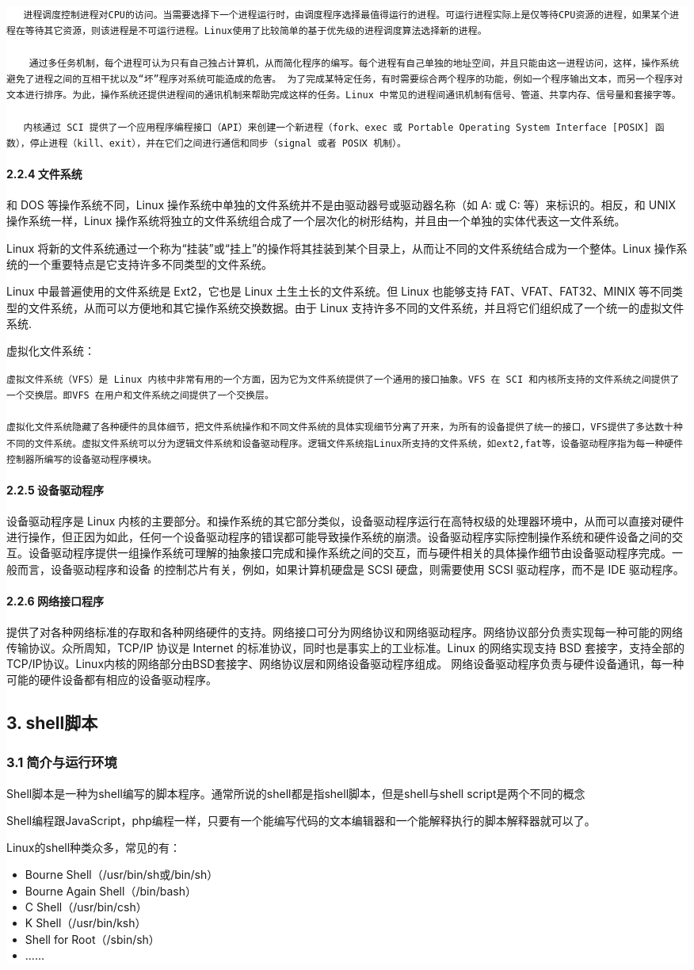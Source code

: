        进程调度控制进程对CPU的访问。当需要选择下一个进程运行时，由调度程序选择最值得运行的进程。可运行进程实际上是仅等待CPU资源的进程，如果某个进程在等待其它资源，则该进程是不可运行进程。Linux使用了比较简单的基于优先级的进程调度算法选择新的进程。 
    
        通过多任务机制，每个进程可认为只有自己独占计算机，从而简化程序的编写。每个进程有自己单独的地址空间，并且只能由这一进程访问，这样，操作系统避免了进程之间的互相干扰以及“坏”程序对系统可能造成的危害。 为了完成某特定任务，有时需要综合两个程序的功能，例如一个程序输出文本，而另一个程序对文本进行排序。为此，操作系统还提供进程间的通讯机制来帮助完成这样的任务。Linux 中常见的进程间通讯机制有信号、管道、共享内存、信号量和套接字等。 
    
       内核通过 SCI 提供了一个应用程序编程接口（API）来创建一个新进程（fork、exec 或 Portable Operating System Interface [POSⅨ] 函数），停止进程（kill、exit），并在它们之间进行通信和同步（signal 或者 POSⅨ 机制）。
#### 2.2.4 文件系统

和 DOS 等操作系统不同，Linux 操作系统中单独的文件系统并不是由驱动器号或驱动器名称（如 A:  或 C:  等）来标识的。相反，和 UNIX  操作系统一样，Linux 操作系统将独立的文件系统组合成了一个层次化的树形结构，并且由一个单独的实体代表这一文件系统。

Linux  将新的文件系统通过一个称为“挂装”或“挂上”的操作将其挂装到某个目录上，从而让不同的文件系统结合成为一个整体。Linux  操作系统的一个重要特点是它支持许多不同类型的文件系统。

Linux 中最普遍使用的文件系统是 Ext2，它也是 Linux  土生土长的文件系统。但 Linux  也能够支持 FAT、VFAT、FAT32、MINIX 等不同类型的文件系统，从而可以方便地和其它操作系统交换数据。由于 Linux  支持许多不同的文件系统，并且将它们组织成了一个统一的虚拟文件系统.

虚拟化文件系统：

```
虚拟文件系统（VFS）是 Linux 内核中非常有用的一个方面，因为它为文件系统提供了一个通用的接口抽象。VFS 在 SCI 和内核所支持的文件系统之间提供了一个交换层。即VFS 在用户和文件系统之间提供了一个交换层。

虚拟化文件系统隐藏了各种硬件的具体细节，把文件系统操作和不同文件系统的具体实现细节分离了开来，为所有的设备提供了统一的接口，VFS提供了多达数十种不同的文件系统。虚拟文件系统可以分为逻辑文件系统和设备驱动程序。逻辑文件系统指Linux所支持的文件系统，如ext2,fat等，设备驱动程序指为每一种硬件控制器所编写的设备驱动程序模块。
```

#### 2.2.5 设备驱动程序

设备驱动程序是 Linux  内核的主要部分。和操作系统的其它部分类似，设备驱动程序运行在高特权级的处理器环境中，从而可以直接对硬件进行操作，但正因为如此，任何一个设备驱动程序的错误都可能导致操作系统的崩溃。设备驱动程序实际控制操作系统和硬件设备之间的交互。设备驱动程序提供一组操作系统可理解的抽象接口完成和操作系统之间的交互，而与硬件相关的具体操作细节由设备驱动程序完成。一般而言，设备驱动程序和设备
的控制芯片有关，例如，如果计算机硬盘是 SCSI  硬盘，则需要使用 SCSI  驱动程序，而不是 IDE 驱动程序。 

#### 2.2.6 网络接口程序

 提供了对各种网络标准的存取和各种网络硬件的支持。网络接口可分为网络协议和网络驱动程序。网络协议部分负责实现每一种可能的网络传输协议。众所周知，TCP/IP  协议是 Internet  的标准协议，同时也是事实上的工业标准。Linux  的网络实现支持 BSD 套接字，支持全部的TCP/IP协议。Linux内核的网络部分由BSD套接字、网络协议层和网络设备驱动程序组成。 
    网络设备驱动程序负责与硬件设备通讯，每一种可能的硬件设备都有相应的设备驱动程序。

## 3. shell脚本

### 3.1 简介与运行环境

Shell脚本是一种为shell编写的脚本程序。通常所说的shell都是指shell脚本，但是shell与shell script是两个不同的概念

Shell编程跟JavaScript，php编程一样，只要有一个能编写代码的文本编辑器和一个能解释执行的脚本解释器就可以了。

Linux的shell种类众多，常见的有：

- Bourne Shell（/usr/bin/sh或/bin/sh）
- Bourne Again Shell（/bin/bash）
- C Shell（/usr/bin/csh）
- K Shell（/usr/bin/ksh）
- Shell for Root（/sbin/sh）
- ……
